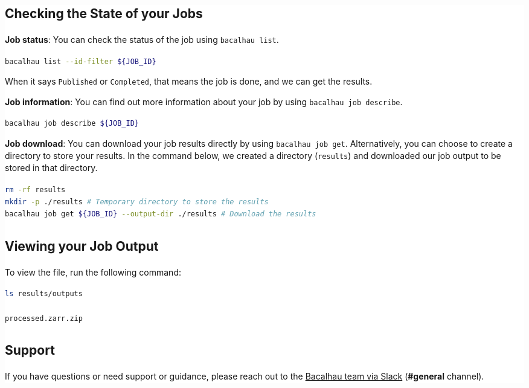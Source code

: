## Checking the State of your Jobs[​](http://localhost:3000/examples/data-engineering/oceanography-conversion/#checking-the-state-of-your-jobs) <a href="#checking-the-state-of-your-jobs" id="checking-the-state-of-your-jobs"></a>

**Job status**: You can check the status of the job using `bacalhau list`.

```bash
bacalhau list --id-filter ${JOB_ID}
```

When it says `Published` or `Completed`, that means the job is done, and we can get the results.

**Job information**: You can find out more information about your job by using `bacalhau job describe`.

```bash
bacalhau job describe ${JOB_ID}
```

**Job download**: You can download your job results directly by using `bacalhau job get`. Alternatively, you can choose to create a directory to store your results. In the command below, we created a directory (`results`) and downloaded our job output to be stored in that directory.

```bash
rm -rf results
mkdir -p ./results # Temporary directory to store the results
bacalhau job get ${JOB_ID} --output-dir ./results # Download the results
```

## Viewing your Job Output[​](http://localhost:3000/examples/data-engineering/oceanography-conversion/#viewing-your-job-output) <a href="#viewing-your-job-output" id="viewing-your-job-output"></a>

To view the file, run the following command:

```bash
ls results/outputs

processed.zarr.zip
```

## Support[​](http://localhost:3000/examples/data-engineering/oceanography-conversion/#support) <a href="#support" id="support"></a>

If you have questions or need support or guidance, please reach out to the [Bacalhau team via Slack](https://bacalhauproject.slack.com/ssb/redirect) (**#general** channel).
